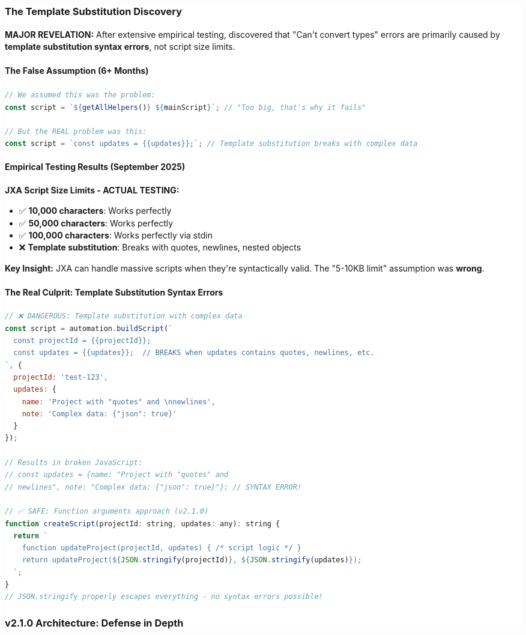 ### **The Template Substitution Discovery**

**MAJOR REVELATION:** After extensive empirical testing, discovered that "Can't convert types" errors are primarily caused by **template substitution syntax errors**, not script size limits.

#### The False Assumption (6+ Months)
```typescript
// We assumed this was the problem:
const script = `${getAllHelpers()} ${mainScript}`; // "Too big, that's why it fails"

// But the REAL problem was this:
const script = `const updates = {{updates}};`; // Template substitution breaks with complex data
```

#### Empirical Testing Results (September 2025)
**JXA Script Size Limits - ACTUAL TESTING:**
- ✅ **10,000 characters**: Works perfectly
- ✅ **50,000 characters**: Works perfectly  
- ✅ **100,000 characters**: Works perfectly via stdin
- ❌ **Template substitution**: Breaks with quotes, newlines, nested objects

**Key Insight:** JXA can handle massive scripts when they're syntactically valid. The "5-10KB limit" assumption was **wrong**.

#### The Real Culprit: Template Substitution Syntax Errors
```javascript
// ❌ DANGEROUS: Template substitution with complex data
const script = automation.buildScript(`
  const projectId = {{projectId}};
  const updates = {{updates}};  // BREAKS when updates contains quotes, newlines, etc.
`, { 
  projectId: 'test-123',
  updates: {
    name: 'Project with "quotes" and \nnewlines',
    note: 'Complex data: {"json": true}'
  }
});

// Results in broken JavaScript:
// const updates = {name: "Project with "quotes" and 
// newlines", note: "Complex data: {"json": true}"}; // SYNTAX ERROR!

// ✅ SAFE: Function arguments approach (v2.1.0)
function createScript(projectId: string, updates: any): string {
  return `
    function updateProject(projectId, updates) { /* script logic */ }
    return updateProject(${JSON.stringify(projectId)}, ${JSON.stringify(updates)});
  `;
}
// JSON.stringify properly escapes everything - no syntax errors possible!
```

### **v2.1.0 Architecture: Defense in Depth**
